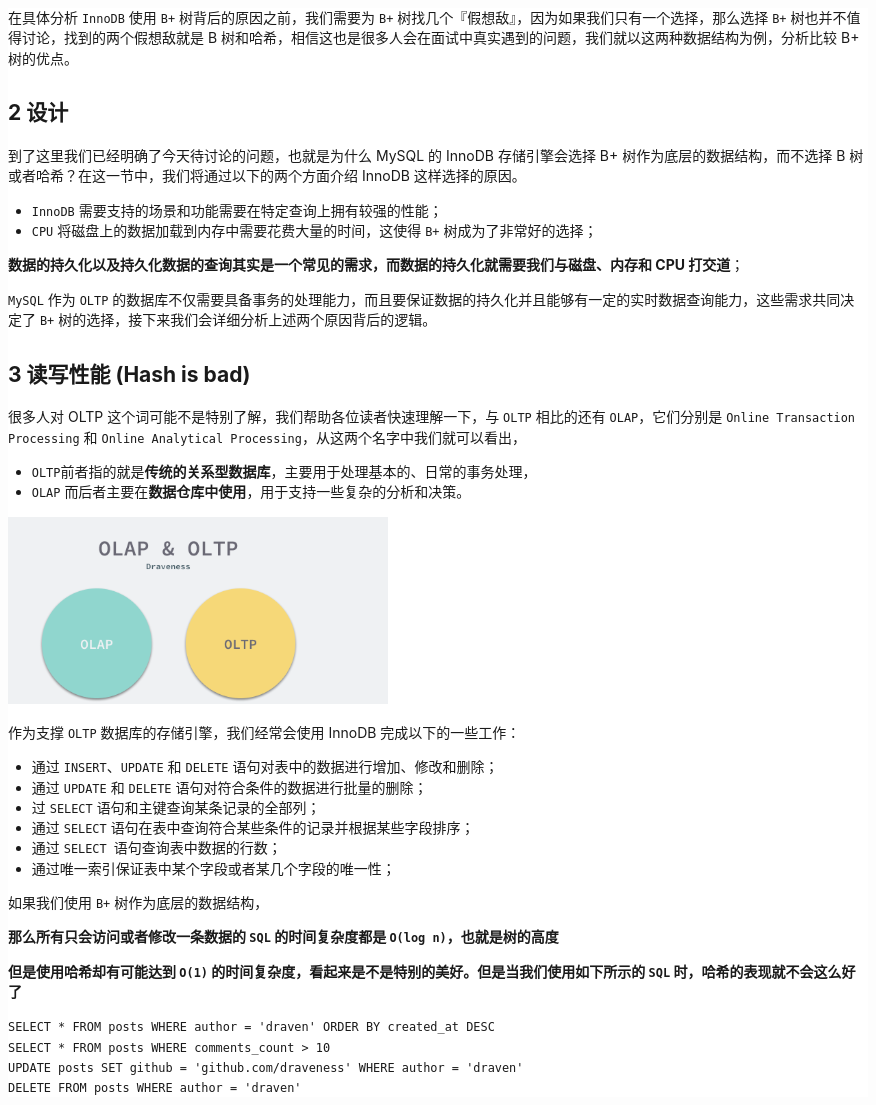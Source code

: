 
在具体分析 `InnoDB` 使用 `B+` 树背后的原因之前，我们需要为 `B+` 树找几个『假想敌』，因为如果我们只有一个选择，那么选择 `B+` 树也并不值得讨论，找到的两个假想敌就是 B 树和哈希，相信这也是很多人会在面试中真实遇到的问题，我们就以这两种数据结构为例，分析比较 B+ 树的优点。


## **2 设计**

到了这里我们已经明确了今天待讨论的问题，也就是为什么 MySQL 的 InnoDB 存储引擎会选择 B+ 树作为底层的数据结构，而不选择 B 树或者哈希？在这一节中，我们将通过以下的两个方面介绍 InnoDB 这样选择的原因。

* `InnoDB` 需要支持的场景和功能需要在特定查询上拥有较强的性能；
* `CPU` 将磁盘上的数据加载到内存中需要花费大量的时间，这使得 `B+` 树成为了非常好的选择；


**数据的持久化以及持久化数据的查询其实是一个常见的需求，而数据的持久化就需要我们与磁盘、内存和 CPU 打交道**；

`MySQL` 作为 `OLTP` 的数据库不仅需要具备事务的处理能力，而且要保证数据的持久化并且能够有一定的实时数据查询能力，这些需求共同决定了 `B+` 树的选择，接下来我们会详细分析上述两个原因背后的逻辑。

## **3 读写性能 (Hash is bad)**

很多人对 OLTP 这个词可能不是特别了解，我们帮助各位读者快速理解一下，与 `OLTP` 相比的还有 `OLAP`，它们分别是 `Online Transaction Processing` 和 `Online Analytical Processing`，从这两个名字中我们就可以看出，

* `OLTP`前者指的就是**传统的关系型数据库**，主要用于处理基本的、日常的事务处理，
* `OLAP` 而后者主要在**数据仓库中使用**，用于支持一些复杂的分析和决策。

![Alt Image Text](../images/ms5_3.png "Body image")


作为支撑 `OLTP` 数据库的存储引擎，我们经常会使用 InnoDB 完成以下的一些工作：

* 通过 `INSERT`、`UPDATE` 和 `DELETE` 语句对表中的数据进行增加、修改和删除；
* 通过 `UPDATE` 和 `DELETE` 语句对符合条件的数据进行批量的删除；
* 过 `SELECT` 语句和主键查询某条记录的全部列；
* 通过 `SELECT` 语句在表中查询符合某些条件的记录并根据某些字段排序；
* 通过 `SELECT `语句查询表中数据的行数；
* 通过唯一索引保证表中某个字段或者某几个字段的唯一性；

如果我们使用 `B+` 树作为底层的数据结构，

**那么所有只会访问或者修改一条数据的 `SQL` 的时间复杂度都是 `O(log n)`，也就是树的高度**

**但是使用哈希却有可能达到 `O(1)` 的时间复杂度，看起来是不是特别的美好。但是当我们使用如下所示的 `SQL` 时，哈希的表现就不会这么好了**

```
SELECT * FROM posts WHERE author = 'draven' ORDER BY created_at DESC
SELECT * FROM posts WHERE comments_count > 10
UPDATE posts SET github = 'github.com/draveness' WHERE author = 'draven'
DELETE FROM posts WHERE author = 'draven'
```
